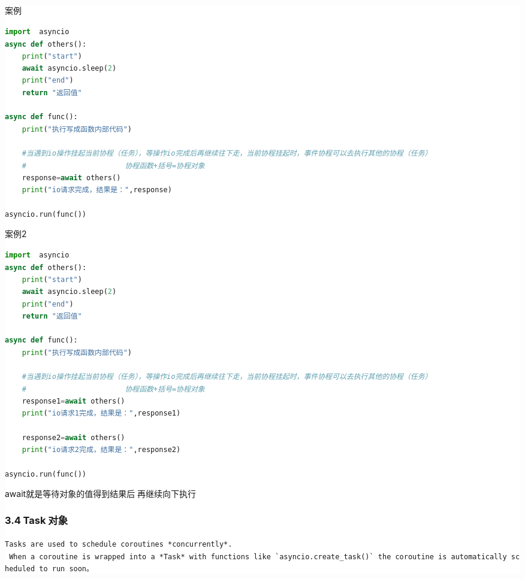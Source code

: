 案例

```python
import  asyncio
async def others():
    print("start")
    await asyncio.sleep(2)
    print("end")
    return "返回值"

async def func():
    print("执行写成函数内部代码")
    
    #当遇到io操作挂起当前协程（任务），等操作io完成后再继续往下走，当前协程挂起时，事件协程可以去执行其他的协程（任务）
    #						协程函数+括号=协程对象	
    response=await others()
    print("io请求完成，结果是：",response)

asyncio.run(func())
```

案例2

```python
import  asyncio
async def others():
    print("start")
    await asyncio.sleep(2)
    print("end")
    return "返回值"

async def func():
    print("执行写成函数内部代码")
    
    #当遇到io操作挂起当前协程（任务），等操作io完成后再继续往下走，当前协程挂起时，事件协程可以去执行其他的协程（任务）
    #						协程函数+括号=协程对象	
    response1=await others()
    print("io请求1完成，结果是：",response1)
    
	response2=await others()
	print("io请求2完成，结果是：",response2)

asyncio.run(func())
```



await就是等待对象的值得到结果后	再继续向下执行



### 3.4 Task 对象

``` 
Tasks are used to schedule coroutines *concurrently*.
 When a coroutine is wrapped into a *Task* with functions like `asyncio.create_task()` the coroutine is automatically scheduled to run soon。
```

